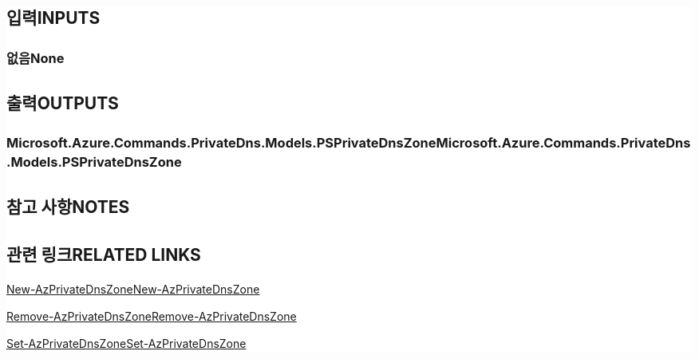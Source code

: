 ## <span data-ttu-id="029a9-130">입력</span><span class="sxs-lookup"><span data-stu-id="029a9-130">INPUTS</span></span>

### <span data-ttu-id="029a9-131">없음</span><span class="sxs-lookup"><span data-stu-id="029a9-131">None</span></span>

## <span data-ttu-id="029a9-132">출력</span><span class="sxs-lookup"><span data-stu-id="029a9-132">OUTPUTS</span></span>

### <span data-ttu-id="029a9-133">Microsoft.Azure.Commands.PrivateDns.Models.PSPrivateDnsZone</span><span class="sxs-lookup"><span data-stu-id="029a9-133">Microsoft.Azure.Commands.PrivateDns.Models.PSPrivateDnsZone</span></span>

## <span data-ttu-id="029a9-134">참고 사항</span><span class="sxs-lookup"><span data-stu-id="029a9-134">NOTES</span></span>

## <span data-ttu-id="029a9-135">관련 링크</span><span class="sxs-lookup"><span data-stu-id="029a9-135">RELATED LINKS</span></span>

[<span data-ttu-id="029a9-136">New-AzPrivateDnsZone</span><span class="sxs-lookup"><span data-stu-id="029a9-136">New-AzPrivateDnsZone</span></span>](./New-AzPrivateDnsZone.md)

[<span data-ttu-id="029a9-137">Remove-AzPrivateDnsZone</span><span class="sxs-lookup"><span data-stu-id="029a9-137">Remove-AzPrivateDnsZone</span></span>](./Remove-AzPrivateDnsZone.md)

[<span data-ttu-id="029a9-138">Set-AzPrivateDnsZone</span><span class="sxs-lookup"><span data-stu-id="029a9-138">Set-AzPrivateDnsZone</span></span>](./Set-AzPrivateDnsZone.md)
